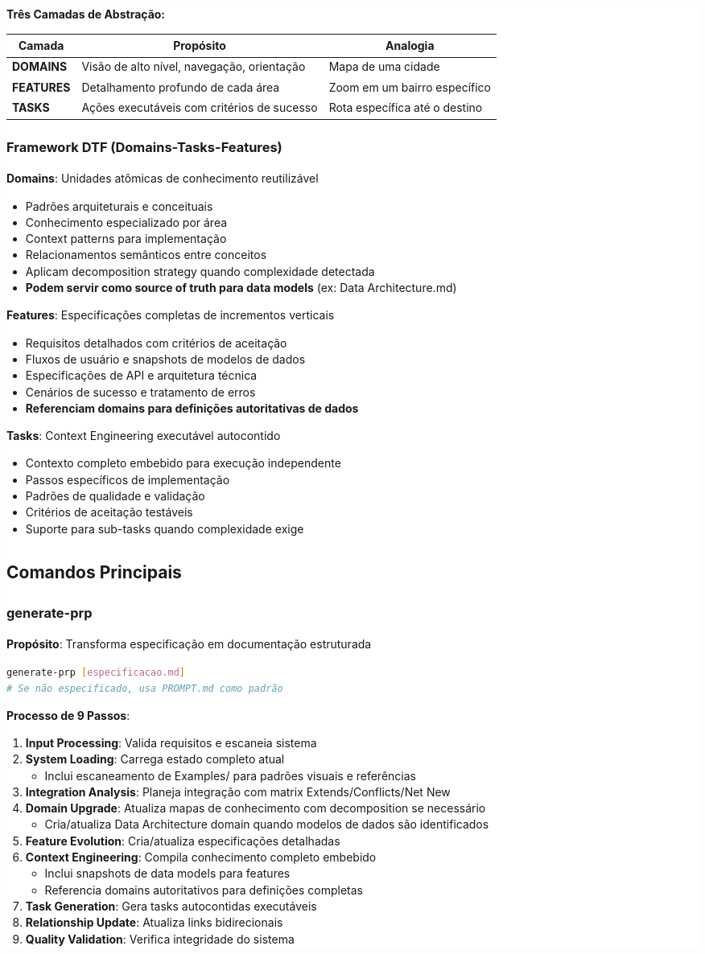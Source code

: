 **Três Camadas de Abstração:**

| Camada | Propósito | Analogia |
|--------|-----------|----------|
| **DOMAINS** | Visão de alto nível, navegação, orientação | Mapa de uma cidade |
| **FEATURES** | Detalhamento profundo de cada área | Zoom em um bairro específico |
| **TASKS** | Ações executáveis com critérios de sucesso | Rota específica até o destino |

### Framework DTF (Domains-Tasks-Features)

**Domains**: Unidades atômicas de conhecimento reutilizável
- Padrões arquiteturais e conceituais
- Conhecimento especializado por área
- Context patterns para implementação
- Relacionamentos semânticos entre conceitos
- Aplicam decomposition strategy quando complexidade detectada
- **Podem servir como source of truth para data models** (ex: Data Architecture.md)

**Features**: Especificações completas de incrementos verticais
- Requisitos detalhados com critérios de aceitação
- Fluxos de usuário e snapshots de modelos de dados
- Especificações de API e arquitetura técnica
- Cenários de sucesso e tratamento de erros
- **Referenciam domains para definições autoritativas de dados**

**Tasks**: Context Engineering executável autocontido
- Contexto completo embebido para execução independente
- Passos específicos de implementação
- Padrões de qualidade e validação
- Critérios de aceitação testáveis
- Suporte para sub-tasks quando complexidade exige

## Comandos Principais

### generate-prp
**Propósito**: Transforma especificação em documentação estruturada

```bash
generate-prp [especificacao.md]
# Se não especificado, usa PROMPT.md como padrão
```

**Processo de 9 Passos**:
1. **Input Processing**: Valida requisitos e escaneia sistema
2. **System Loading**: Carrega estado completo atual
   - Inclui escaneamento de Examples/ para padrões visuais e referências
3. **Integration Analysis**: Planeja integração com matrix Extends/Conflicts/Net New
4. **Domain Upgrade**: Atualiza mapas de conhecimento com decomposition se necessário
   - Cria/atualiza Data Architecture domain quando modelos de dados são identificados
5. **Feature Evolution**: Cria/atualiza especificações detalhadas
6. **Context Engineering**: Compila conhecimento completo embebido
   - Inclui snapshots de data models para features
   - Referencia domains autoritativos para definições completas
7. **Task Generation**: Gera tasks autocontidas executáveis
8. **Relationship Update**: Atualiza links bidirecionais
9. **Quality Validation**: Verifica integridade do sistema
